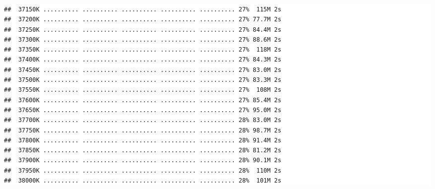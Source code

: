     ##  37150K .......... .......... .......... .......... .......... 27%  115M 2s
    ##  37200K .......... .......... .......... .......... .......... 27% 77.7M 2s
    ##  37250K .......... .......... .......... .......... .......... 27% 84.4M 2s
    ##  37300K .......... .......... .......... .......... .......... 27% 88.6M 2s
    ##  37350K .......... .......... .......... .......... .......... 27%  118M 2s
    ##  37400K .......... .......... .......... .......... .......... 27% 84.3M 2s
    ##  37450K .......... .......... .......... .......... .......... 27% 83.0M 2s
    ##  37500K .......... .......... .......... .......... .......... 27% 83.3M 2s
    ##  37550K .......... .......... .......... .......... .......... 27%  108M 2s
    ##  37600K .......... .......... .......... .......... .......... 27% 85.4M 2s
    ##  37650K .......... .......... .......... .......... .......... 27% 95.0M 2s
    ##  37700K .......... .......... .......... .......... .......... 28% 83.0M 2s
    ##  37750K .......... .......... .......... .......... .......... 28% 98.7M 2s
    ##  37800K .......... .......... .......... .......... .......... 28% 91.4M 2s
    ##  37850K .......... .......... .......... .......... .......... 28% 81.2M 2s
    ##  37900K .......... .......... .......... .......... .......... 28% 90.1M 2s
    ##  37950K .......... .......... .......... .......... .......... 28%  110M 2s
    ##  38000K .......... .......... .......... .......... .......... 28%  101M 2s
